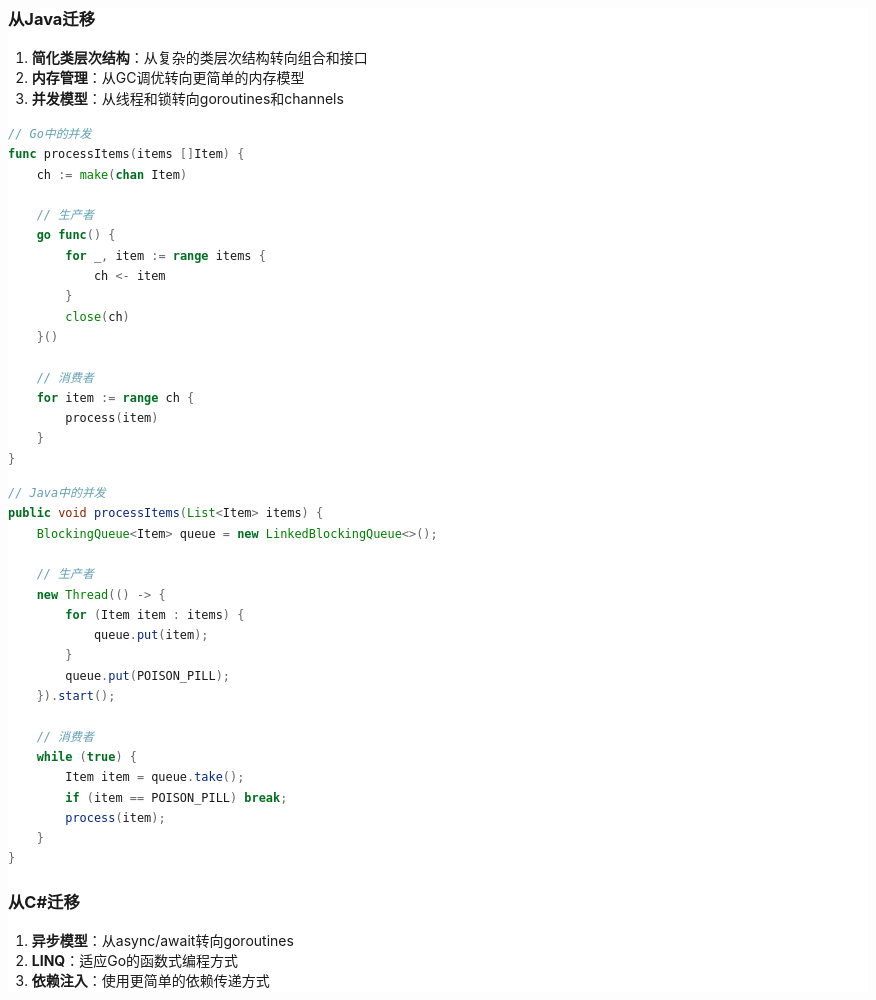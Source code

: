 ### 从Java迁移

1. **简化类层次结构**：从复杂的类层次结构转向组合和接口
2. **内存管理**：从GC调优转向更简单的内存模型
3. **并发模型**：从线程和锁转向goroutines和channels

```go
// Go中的并发
func processItems(items []Item) {
    ch := make(chan Item)
    
    // 生产者
    go func() {
        for _, item := range items {
            ch <- item
        }
        close(ch)
    }()
    
    // 消费者
    for item := range ch {
        process(item)
    }
}
```

```java
// Java中的并发
public void processItems(List<Item> items) {
    BlockingQueue<Item> queue = new LinkedBlockingQueue<>();
    
    // 生产者
    new Thread(() -> {
        for (Item item : items) {
            queue.put(item);
        }
        queue.put(POISON_PILL);
    }).start();
    
    // 消费者
    while (true) {
        Item item = queue.take();
        if (item == POISON_PILL) break;
        process(item);
    }
}
```

### 从C#迁移

1. **异步模型**：从async/await转向goroutines
2. **LINQ**：适应Go的函数式编程方式
3. **依赖注入**：使用更简单的依赖传递方式
